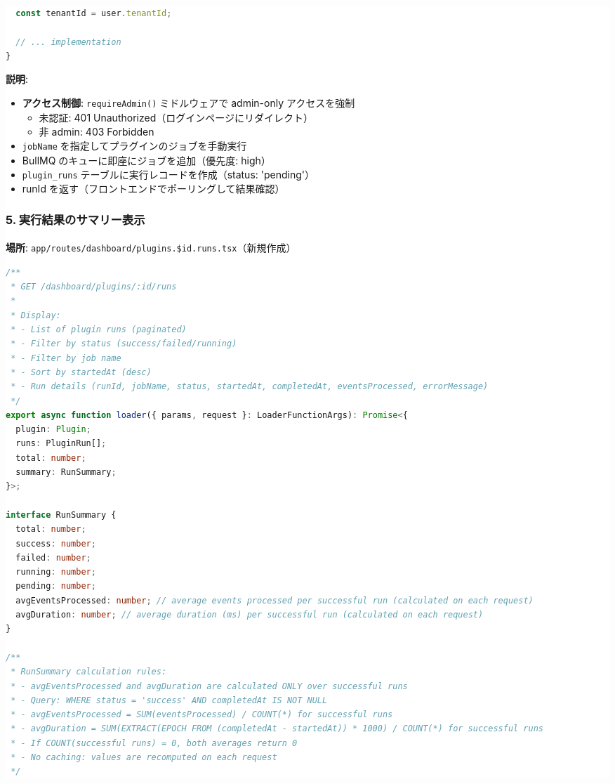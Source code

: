 ```typescript
  const tenantId = user.tenantId;

  // ... implementation
}
```

**説明**:
- **アクセス制御**: `requireAdmin()` ミドルウェアで admin-only アクセスを強制
  - 未認証: 401 Unauthorized（ログインページにリダイレクト）
  - 非 admin: 403 Forbidden
- `jobName` を指定してプラグインのジョブを手動実行
- BullMQ のキューに即座にジョブを追加（優先度: high）
- `plugin_runs` テーブルに実行レコードを作成（status: 'pending'）
- runId を返す（フロントエンドでポーリングして結果確認）

### 5. 実行結果のサマリー表示

**場所**: `app/routes/dashboard/plugins.$id.runs.tsx`（新規作成）

```typescript
/**
 * GET /dashboard/plugins/:id/runs
 *
 * Display:
 * - List of plugin runs (paginated)
 * - Filter by status (success/failed/running)
 * - Filter by job name
 * - Sort by startedAt (desc)
 * - Run details (runId, jobName, status, startedAt, completedAt, eventsProcessed, errorMessage)
 */
export async function loader({ params, request }: LoaderFunctionArgs): Promise<{
  plugin: Plugin;
  runs: PluginRun[];
  total: number;
  summary: RunSummary;
}>;

interface RunSummary {
  total: number;
  success: number;
  failed: number;
  running: number;
  pending: number;
  avgEventsProcessed: number; // average events processed per successful run (calculated on each request)
  avgDuration: number; // average duration (ms) per successful run (calculated on each request)
}

/**
 * RunSummary calculation rules:
 * - avgEventsProcessed and avgDuration are calculated ONLY over successful runs
 * - Query: WHERE status = 'success' AND completedAt IS NOT NULL
 * - avgEventsProcessed = SUM(eventsProcessed) / COUNT(*) for successful runs
 * - avgDuration = SUM(EXTRACT(EPOCH FROM (completedAt - startedAt)) * 1000) / COUNT(*) for successful runs
 * - If COUNT(successful runs) = 0, both averages return 0
 * - No caching: values are recomputed on each request
 */
```
